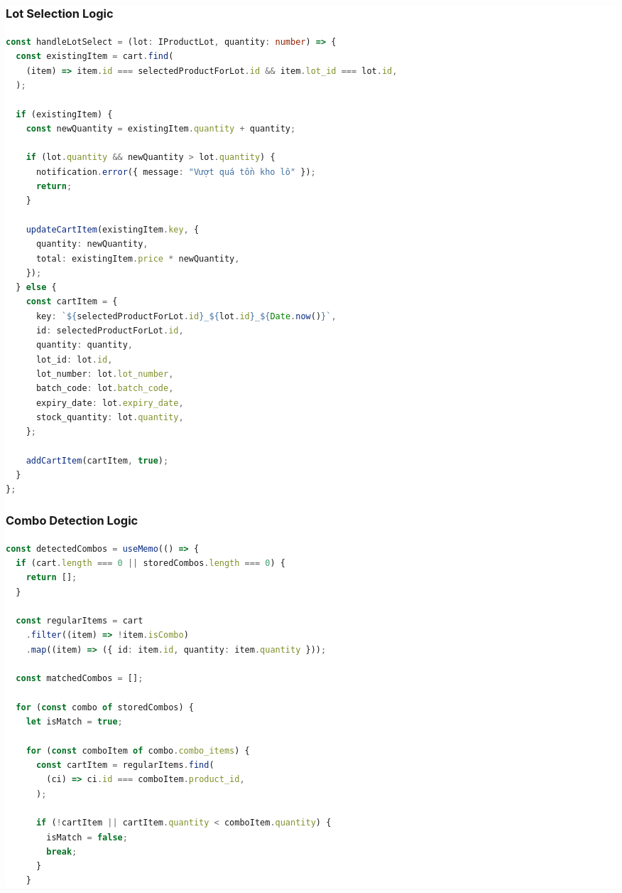 ### Lot Selection Logic

```typescript
const handleLotSelect = (lot: IProductLot, quantity: number) => {
  const existingItem = cart.find(
    (item) => item.id === selectedProductForLot.id && item.lot_id === lot.id,
  );

  if (existingItem) {
    const newQuantity = existingItem.quantity + quantity;

    if (lot.quantity && newQuantity > lot.quantity) {
      notification.error({ message: "Vượt quá tồn kho lô" });
      return;
    }

    updateCartItem(existingItem.key, {
      quantity: newQuantity,
      total: existingItem.price * newQuantity,
    });
  } else {
    const cartItem = {
      key: `${selectedProductForLot.id}_${lot.id}_${Date.now()}`,
      id: selectedProductForLot.id,
      quantity: quantity,
      lot_id: lot.id,
      lot_number: lot.lot_number,
      batch_code: lot.batch_code,
      expiry_date: lot.expiry_date,
      stock_quantity: lot.quantity,
    };

    addCartItem(cartItem, true);
  }
};
```

### Combo Detection Logic

```typescript
const detectedCombos = useMemo(() => {
  if (cart.length === 0 || storedCombos.length === 0) {
    return [];
  }

  const regularItems = cart
    .filter((item) => !item.isCombo)
    .map((item) => ({ id: item.id, quantity: item.quantity }));

  const matchedCombos = [];

  for (const combo of storedCombos) {
    let isMatch = true;

    for (const comboItem of combo.combo_items) {
      const cartItem = regularItems.find(
        (ci) => ci.id === comboItem.product_id,
      );

      if (!cartItem || cartItem.quantity < comboItem.quantity) {
        isMatch = false;
        break;
      }
    }
```
